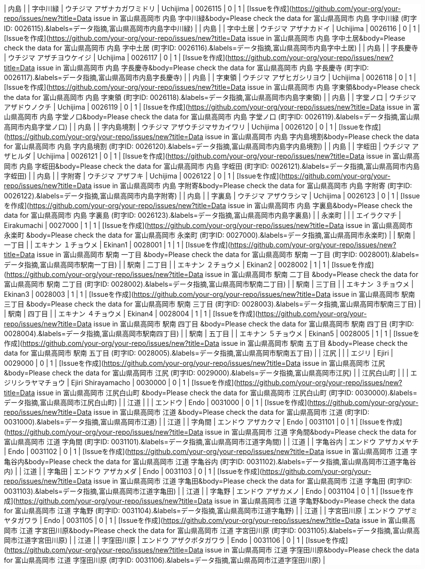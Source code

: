 | 内島 |  | 字中川緑 | ウチジマ  アザナカガワミドリ | Uchijima | 0026115 | 0 | 1 | [Issueを作成](https://github.com/your-org/your-repo/issues/new?title=Data issue in 富山県高岡市 内島  字中川緑&body=Please check the data for 富山県高岡市 内島  字中川緑 (町字ID: 0026115).&labels=データ指摘,富山県高岡市内島字中川緑) |
| 内島 |  | 字中土居 | ウチジマ  アザナカドイ | Uchijima | 0026116 | 0 | 1 | [Issueを作成](https://github.com/your-org/your-repo/issues/new?title=Data issue in 富山県高岡市 内島  字中土居&body=Please check the data for 富山県高岡市 内島  字中土居 (町字ID: 0026116).&labels=データ指摘,富山県高岡市内島字中土居) |
| 内島 |  | 字長慶寺 | ウチジマ  アザチヨウケイジ | Uchijima | 0026117 | 0 | 1 | [Issueを作成](https://github.com/your-org/your-repo/issues/new?title=Data issue in 富山県高岡市 内島  字長慶寺&body=Please check the data for 富山県高岡市 内島  字長慶寺 (町字ID: 0026117).&labels=データ指摘,富山県高岡市内島字長慶寺) |
| 内島 |  | 字東領 | ウチジマ  アザヒガシリヨウ | Uchijima | 0026118 | 0 | 1 | [Issueを作成](https://github.com/your-org/your-repo/issues/new?title=Data issue in 富山県高岡市 内島  字東領&body=Please check the data for 富山県高岡市 内島  字東領 (町字ID: 0026118).&labels=データ指摘,富山県高岡市内島字東領) |
| 内島 |  | 字堂ノ口 | ウチジマ  アザドウノクチ | Uchijima | 0026119 | 0 | 1 | [Issueを作成](https://github.com/your-org/your-repo/issues/new?title=Data issue in 富山県高岡市 内島  字堂ノ口&body=Please check the data for 富山県高岡市 内島  字堂ノ口 (町字ID: 0026119).&labels=データ指摘,富山県高岡市内島字堂ノ口) |
| 内島 |  | 字内島境割 | ウチジマ  アザウチジマサカイワリ | Uchijima | 0026120 | 0 | 1 | [Issueを作成](https://github.com/your-org/your-repo/issues/new?title=Data issue in 富山県高岡市 内島  字内島境割&body=Please check the data for 富山県高岡市 内島  字内島境割 (町字ID: 0026120).&labels=データ指摘,富山県高岡市内島字内島境割) |
| 内島 |  | 字蛭田 | ウチジマ  アザヒルダ | Uchijima | 0026121 | 0 | 1 | [Issueを作成](https://github.com/your-org/your-repo/issues/new?title=Data issue in 富山県高岡市 内島  字蛭田&body=Please check the data for 富山県高岡市 内島  字蛭田 (町字ID: 0026121).&labels=データ指摘,富山県高岡市内島字蛭田) |
| 内島 |  | 字附寄 | ウチジマ  アザフキ | Uchijima | 0026122 | 0 | 1 | [Issueを作成](https://github.com/your-org/your-repo/issues/new?title=Data issue in 富山県高岡市 内島  字附寄&body=Please check the data for 富山県高岡市 内島  字附寄 (町字ID: 0026122).&labels=データ指摘,富山県高岡市内島字附寄) |
| 内島 |  | 字裏島 | ウチジマ  アザウラシマ | Uchijima | 0026123 | 0 | 1 | [Issueを作成](https://github.com/your-org/your-repo/issues/new?title=Data issue in 富山県高岡市 内島  字裏島&body=Please check the data for 富山県高岡市 内島  字裏島 (町字ID: 0026123).&labels=データ指摘,富山県高岡市内島字裏島) |
| 永楽町 |  |  | エイラクマチ   | Eirakumachi | 0027000 | 1 | 1 | [Issueを作成](https://github.com/your-org/your-repo/issues/new?title=Data issue in 富山県高岡市 永楽町  &body=Please check the data for 富山県高岡市 永楽町   (町字ID: 0027000).&labels=データ指摘,富山県高岡市永楽町) |
| 駅南 | 一丁目 |  | エキナン １チョウメ  | Ekinan1 | 0028001 | 1 | 1 | [Issueを作成](https://github.com/your-org/your-repo/issues/new?title=Data issue in 富山県高岡市 駅南 一丁目 &body=Please check the data for 富山県高岡市 駅南 一丁目  (町字ID: 0028001).&labels=データ指摘,富山県高岡市駅南一丁目) |
| 駅南 | 二丁目 |  | エキナン ２チョウメ  | Ekinan2 | 0028002 | 1 | 1 | [Issueを作成](https://github.com/your-org/your-repo/issues/new?title=Data issue in 富山県高岡市 駅南 二丁目 &body=Please check the data for 富山県高岡市 駅南 二丁目  (町字ID: 0028002).&labels=データ指摘,富山県高岡市駅南二丁目) |
| 駅南 | 三丁目 |  | エキナン ３チョウメ  | Ekinan3 | 0028003 | 1 | 1 | [Issueを作成](https://github.com/your-org/your-repo/issues/new?title=Data issue in 富山県高岡市 駅南 三丁目 &body=Please check the data for 富山県高岡市 駅南 三丁目  (町字ID: 0028003).&labels=データ指摘,富山県高岡市駅南三丁目) |
| 駅南 | 四丁目 |  | エキナン ４チョウメ  | Ekinan4 | 0028004 | 1 | 1 | [Issueを作成](https://github.com/your-org/your-repo/issues/new?title=Data issue in 富山県高岡市 駅南 四丁目 &body=Please check the data for 富山県高岡市 駅南 四丁目  (町字ID: 0028004).&labels=データ指摘,富山県高岡市駅南四丁目) |
| 駅南 | 五丁目 |  | エキナン ５チョウメ  | Ekinan5 | 0028005 | 1 | 1 | [Issueを作成](https://github.com/your-org/your-repo/issues/new?title=Data issue in 富山県高岡市 駅南 五丁目 &body=Please check the data for 富山県高岡市 駅南 五丁目  (町字ID: 0028005).&labels=データ指摘,富山県高岡市駅南五丁目) |
| 江尻 |  |  | エジリ   | Ejiri | 0029000 | 0 | 1 | [Issueを作成](https://github.com/your-org/your-repo/issues/new?title=Data issue in 富山県高岡市 江尻  &body=Please check the data for 富山県高岡市 江尻   (町字ID: 0029000).&labels=データ指摘,富山県高岡市江尻) |
| 江尻白山町 |  |  | エジリシラヤマチョウ   | Ejiri Shirayamacho | 0030000 | 0 | 1 | [Issueを作成](https://github.com/your-org/your-repo/issues/new?title=Data issue in 富山県高岡市 江尻白山町  &body=Please check the data for 富山県高岡市 江尻白山町   (町字ID: 0030000).&labels=データ指摘,富山県高岡市江尻白山町) |
| 江道 |  |  | エンドウ   | Endo | 0031000 | 0 | 1 | [Issueを作成](https://github.com/your-org/your-repo/issues/new?title=Data issue in 富山県高岡市 江道  &body=Please check the data for 富山県高岡市 江道   (町字ID: 0031000).&labels=データ指摘,富山県高岡市江道) |
| 江道 |  | 字角間 | エンドウ  アザカクマ | Endo | 0031101 | 0 | 1 | [Issueを作成](https://github.com/your-org/your-repo/issues/new?title=Data issue in 富山県高岡市 江道  字角間&body=Please check the data for 富山県高岡市 江道  字角間 (町字ID: 0031101).&labels=データ指摘,富山県高岡市江道字角間) |
| 江道 |  | 字亀谷内 | エンドウ  アザカメヤチ | Endo | 0031102 | 0 | 1 | [Issueを作成](https://github.com/your-org/your-repo/issues/new?title=Data issue in 富山県高岡市 江道  字亀谷内&body=Please check the data for 富山県高岡市 江道  字亀谷内 (町字ID: 0031102).&labels=データ指摘,富山県高岡市江道字亀谷内) |
| 江道 |  | 字亀田 | エンドウ  アザカメダ | Endo | 0031103 | 0 | 1 | [Issueを作成](https://github.com/your-org/your-repo/issues/new?title=Data issue in 富山県高岡市 江道  字亀田&body=Please check the data for 富山県高岡市 江道  字亀田 (町字ID: 0031103).&labels=データ指摘,富山県高岡市江道字亀田) |
| 江道 |  | 字亀野 | エンドウ  アザカメノ | Endo | 0031104 | 0 | 1 | [Issueを作成](https://github.com/your-org/your-repo/issues/new?title=Data issue in 富山県高岡市 江道  字亀野&body=Please check the data for 富山県高岡市 江道  字亀野 (町字ID: 0031104).&labels=データ指摘,富山県高岡市江道字亀野) |
| 江道 |  | 字宮田川原 | エンドウ  アザミヤタガワラ | Endo | 0031105 | 0 | 1 | [Issueを作成](https://github.com/your-org/your-repo/issues/new?title=Data issue in 富山県高岡市 江道  字宮田川原&body=Please check the data for 富山県高岡市 江道  字宮田川原 (町字ID: 0031105).&labels=データ指摘,富山県高岡市江道字宮田川原) |
| 江道 |  | 字窪田川原 | エンドウ  アザクボタガワラ | Endo | 0031106 | 0 | 1 | [Issueを作成](https://github.com/your-org/your-repo/issues/new?title=Data issue in 富山県高岡市 江道  字窪田川原&body=Please check the data for 富山県高岡市 江道  字窪田川原 (町字ID: 0031106).&labels=データ指摘,富山県高岡市江道字窪田川原) |